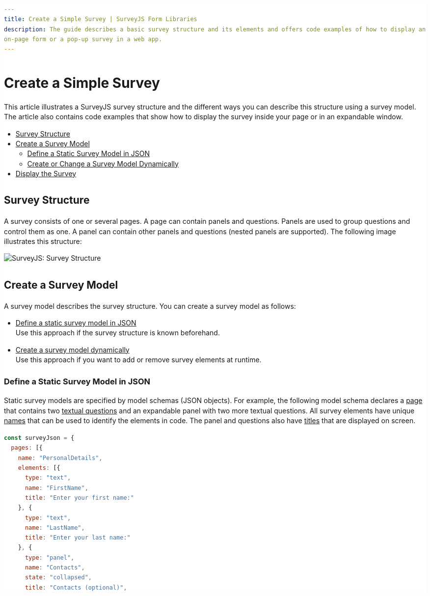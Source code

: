 ```yaml
---
title: Create a Simple Survey | SurveyJS Form Libraries
description: The guide describes a basic survey structure and its elements and offers code examples of how to display an on-page form or a pop-up survey in a web app.
---
```

# Create a Simple Survey

This article illustrates a SurveyJS survey structure and the different ways you can describe this structure using a survey model. The article also contains code examples that show how to display the survey inside your page or in an expandable window. 

- [Survey Structure](#survey-structure)
- [Create a Survey Model](#create-a-survey-model)
  - [Define a Static Survey Model in JSON](#define-a-static-survey-model-in-json)
  - [Create or Change a Survey Model Dynamically](#create-or-change-a-survey-model-dynamically)
- [Display the Survey](#display-the-survey)

## Survey Structure

A survey consists of one or several pages. A page can contain panels and questions. Panels are used to group questions and control them as one. A panel can contain other panels and questions (nested panels are supported). The following image illustrates this structure:

<img src="../images/survey-structure.svg" width="860" alt="SurveyJS: Survey Structure">

## Create a Survey Model

A survey model describes the survey structure. You can create a survey model as follows:

- [Define a static survey model in JSON](#define-a-static-survey-model-in-json)      
Use this approach if the survey structure is known beforehand.

- [Create a survey model dynamically](#create-or-change-a-survey-model-dynamically)     
Use this approach if you want to add or remove survey elements at runtime.

### Define a Static Survey Model in JSON

Static survey models are specified by model schemas (JSON objects). For example, the following model schema declares a [page](https://surveyjs.io/Documentation/Library?id=pagemodel) that contains two [textual questions](https://surveyjs.io/Documentation/Library?id=questiontextmodel) and an expandable panel with two more textual questions. All survey elements have unique [names](https://surveyjs.io/Documentation/Library?id=questiontextmodel#name) that can be used to identify the elements in code. The panel and questions also have [titles](https://surveyjs.io/Documentation/Library?id=questiontextmodel#title) that are displayed on screen.

```js
const surveyJson = {
  pages: [{
    name: "PersonalDetails",
    elements: [{
      type: "text",
      name: "FirstName",
      title: "Enter your first name:"
    }, {
      type: "text",
      name: "LastName",
      title: "Enter your last name:"
    }, {
      type: "panel",
      name: "Contacts",
      state: "collapsed",
      title: "Contacts (optional)",
```